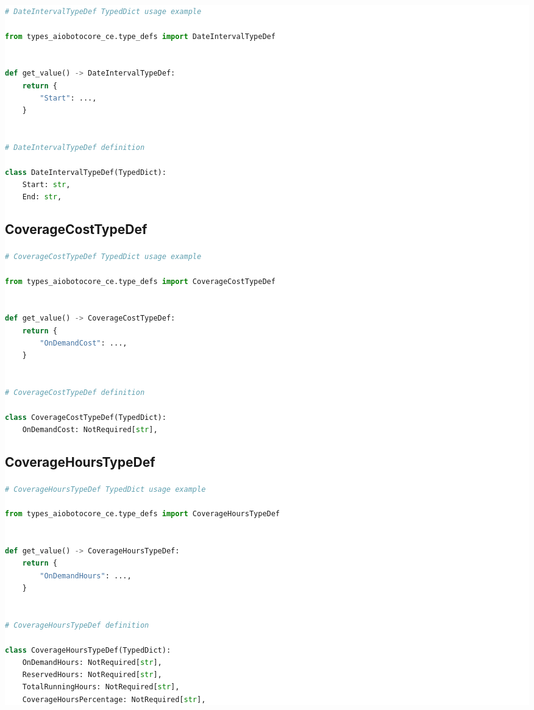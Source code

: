 ```python
# DateIntervalTypeDef TypedDict usage example

from types_aiobotocore_ce.type_defs import DateIntervalTypeDef


def get_value() -> DateIntervalTypeDef:
    return {
        "Start": ...,
    }


# DateIntervalTypeDef definition

class DateIntervalTypeDef(TypedDict):
    Start: str,
    End: str,
```

## CoverageCostTypeDef

```python
# CoverageCostTypeDef TypedDict usage example

from types_aiobotocore_ce.type_defs import CoverageCostTypeDef


def get_value() -> CoverageCostTypeDef:
    return {
        "OnDemandCost": ...,
    }


# CoverageCostTypeDef definition

class CoverageCostTypeDef(TypedDict):
    OnDemandCost: NotRequired[str],
```

## CoverageHoursTypeDef

```python
# CoverageHoursTypeDef TypedDict usage example

from types_aiobotocore_ce.type_defs import CoverageHoursTypeDef


def get_value() -> CoverageHoursTypeDef:
    return {
        "OnDemandHours": ...,
    }


# CoverageHoursTypeDef definition

class CoverageHoursTypeDef(TypedDict):
    OnDemandHours: NotRequired[str],
    ReservedHours: NotRequired[str],
    TotalRunningHours: NotRequired[str],
    CoverageHoursPercentage: NotRequired[str],
```
